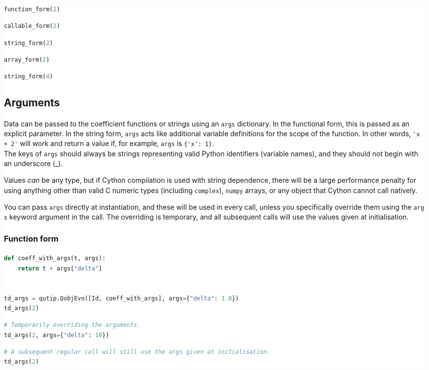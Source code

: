 ```python
function_form(2)
```

```python
callable_form(2)
```

```python
string_form(2)
```

```python
array_form(2)
```


```python
string_form(4)
```

## Arguments

Data can be passed to the coefficient functions or strings using an `args` dictionary.  In the functional form, this is passed as an explicit parameter.  In the string form, `args` acts like additional variable definitions for the scope of the function.  In other words, `'x + 2'` will work and return a value if, for example, `args` is `{'x': 1}`.  
The keys of `args` should always be strings representing valid Python identifiers (variable names), and they should not begin with an underscore (\_).

Values _can_ be any type, but if Cython compilation is used with string dependence, there will be a large performance penalty for using anything other than valid C numeric types (including `complex`), `numpy` arrays, or any object that Cython cannot call natively.

You can pass `args` directly at instantiation, and these will be used in every call, unless you specifically override them using the `args` keyword argument in the call.  The overriding is temporary, and all subsequent calls will use the values given at initialisation.


### Function form

```python
def coeff_with_args(t, args):
    return t + args["delta"]


td_args = qutip.QobjEvo([Id, coeff_with_args], args={"delta": 1.0})
td_args(2)
```

```python
# Temporarily overriding the arguments.
td_args(2, args={"delta": 10})
```

```python
# A subsequent regular call will still use the args given at initialisation.
td_args(2)
```

